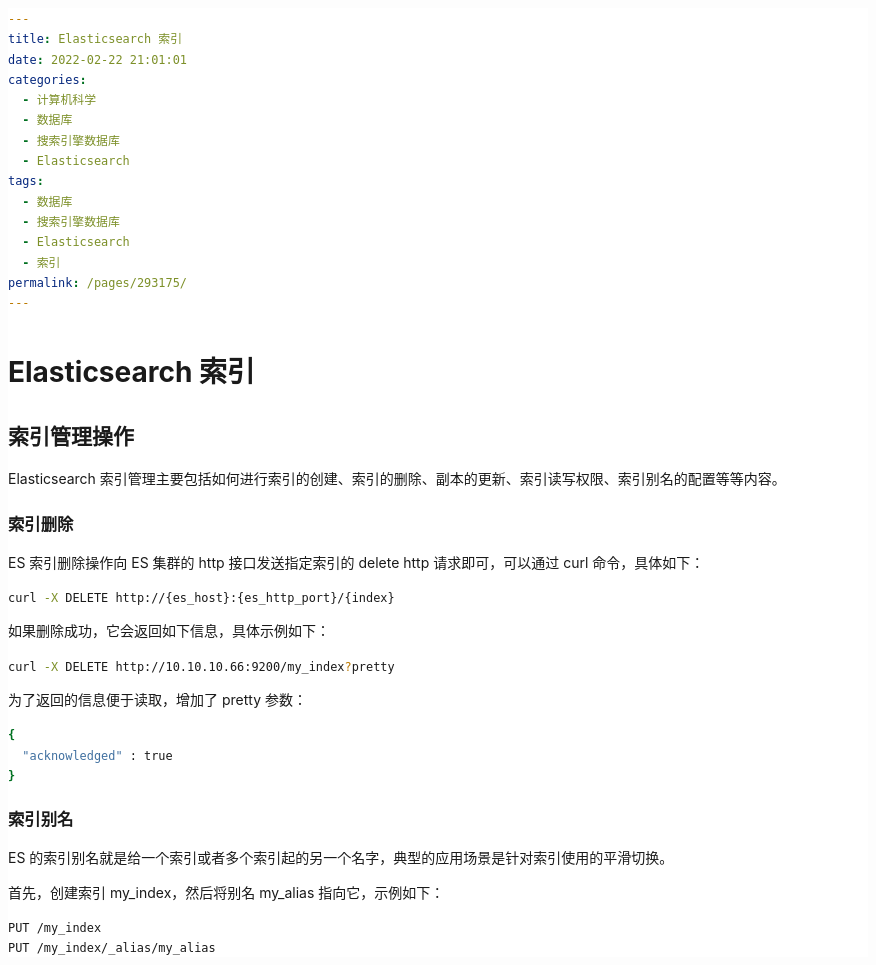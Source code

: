 ```yaml
---
title: Elasticsearch 索引
date: 2022-02-22 21:01:01
categories:
  - 计算机科学
  - 数据库
  - 搜索引擎数据库
  - Elasticsearch
tags:
  - 数据库
  - 搜索引擎数据库
  - Elasticsearch
  - 索引
permalink: /pages/293175/
---
```


# Elasticsearch 索引

## 索引管理操作

Elasticsearch 索引管理主要包括如何进行索引的创建、索引的删除、副本的更新、索引读写权限、索引别名的配置等等内容。

### 索引删除

ES 索引删除操作向 ES 集群的 http 接口发送指定索引的 delete http 请求即可，可以通过 curl 命令，具体如下：

```bash
curl -X DELETE http://{es_host}:{es_http_port}/{index}
```

如果删除成功，它会返回如下信息，具体示例如下：

```bash
curl -X DELETE http://10.10.10.66:9200/my_index?pretty
```

为了返回的信息便于读取，增加了 pretty 参数：

```bash
{
  "acknowledged" : true
}
```

### 索引别名

ES 的索引别名就是给一个索引或者多个索引起的另一个名字，典型的应用场景是针对索引使用的平滑切换。

首先，创建索引 my_index，然后将别名 my_alias 指向它，示例如下：

```bash
PUT /my_index
PUT /my_index/_alias/my_alias
```
